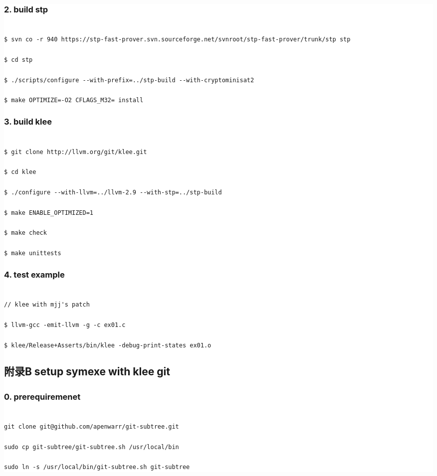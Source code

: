 ### 2. build stp

```

$ svn co -r 940 https://stp-fast-prover.svn.sourceforge.net/svnroot/stp-fast-prover/trunk/stp stp 

$ cd stp 

$ ./scripts/configure --with-prefix=../stp-build --with-cryptominisat2 

$ make OPTIMIZE=-O2 CFLAGS_M32= install

```

### 3. build klee

```

$ git clone http://llvm.org/git/klee.git

$ cd klee

$ ./configure --with-llvm=../llvm-2.9 --with-stp=../stp-build

$ make ENABLE_OPTIMIZED=1

$ make check

$ make unittests

```

### 4. test example

```

// klee with mjj's patch

$ llvm-gcc -emit-llvm -g -c ex01.c 

$ klee/Release+Asserts/bin/klee -debug-print-states ex01.o

```

## 附录B setup symexe with klee git

### 0. prerequiremenet

```

git clone git@github.com/apenwarr/git-subtree.git

sudo cp git-subtree/git-subtree.sh /usr/local/bin

sudo ln -s /usr/local/bin/git-subtree.sh git-subtree

```
